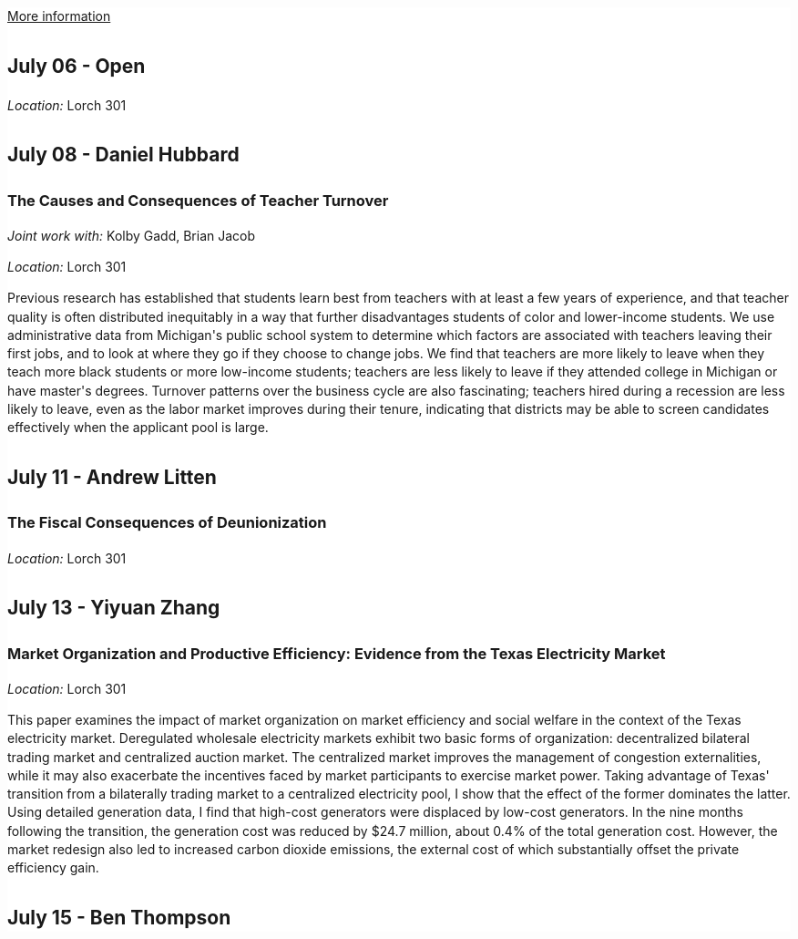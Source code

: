 [More information](https://ideas.repec.org/p/gii/giihei/heidwp20-2015.html)

## July 06 - Open

*Location:* Lorch 301

## July 08 - Daniel Hubbard

### The Causes and Consequences of Teacher Turnover

*Joint work with:* Kolby Gadd, Brian Jacob

*Location:* Lorch 301

Previous research has established that students learn best from teachers with at least a few years of experience, and that teacher quality is often distributed inequitably in a way that further disadvantages students of color and lower-income students. We use administrative data from Michigan's public school system to determine which factors are associated with teachers leaving their first jobs, and to look at where they go if they choose to change jobs. We find that teachers are more likely to leave when they teach more black students or more low-income students; teachers are less likely to leave if they attended college in Michigan or have master's degrees. Turnover patterns over the business cycle are also fascinating; teachers hired during a recession are less likely to leave, even as the labor market improves during their tenure, indicating that districts may be able to screen candidates effectively when the applicant pool is large.

## July 11 - Andrew Litten

### The Fiscal Consequences of Deunionization

*Location:* Lorch 301

## July 13 - Yiyuan Zhang

### Market Organization and Productive Efficiency: Evidence from the Texas Electricity Market

*Location:* Lorch 301

This paper examines the impact of market organization on market efficiency and social welfare in the context of the Texas electricity market. Deregulated wholesale electricity markets exhibit two basic forms of organization: decentralized bilateral trading market and centralized auction market. The centralized market improves the management of congestion externalities, while it may also exacerbate the incentives faced by market participants to exercise market power. Taking advantage of Texas' transition from a bilaterally trading market to a centralized electricity pool, I show that the effect of the former dominates the latter. Using detailed generation data, I find that high-cost generators were displaced by low-cost generators. In the nine months following the transition, the generation cost was reduced by $24.7 million, about 0.4% of the total generation cost. However, the market redesign also led to increased carbon dioxide emissions, the external cost of which substantially offset the private efficiency gain.

## July 15 - Ben Thompson
